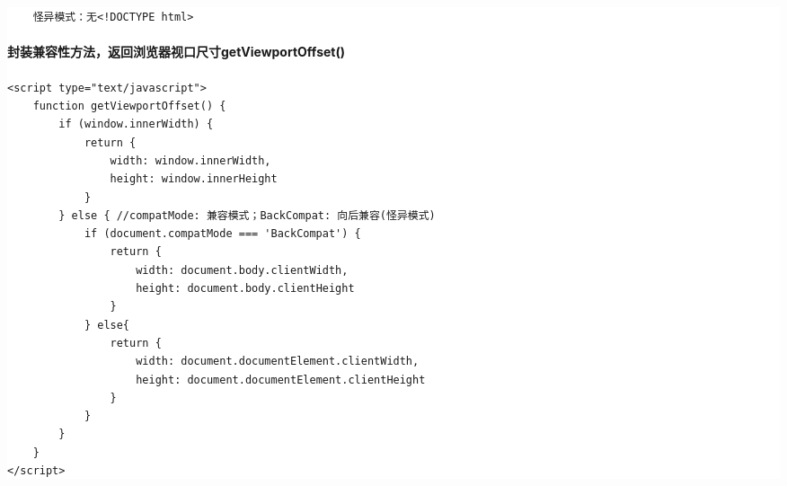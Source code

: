         怪异模式：无<!DOCTYPE html>
#### 封装兼容性方法，返回浏览器视口尺寸getViewportOffset()
```
<script type="text/javascript">
    function getViewportOffset() {
        if (window.innerWidth) {
            return {
                width: window.innerWidth,
                height: window.innerHeight
            }
        } else { //compatMode: 兼容模式；BackCompat: 向后兼容(怪异模式)
            if (document.compatMode === 'BackCompat') {
                return {
                    width: document.body.clientWidth,
                    height: document.body.clientHeight
                }
            } else{
                return {
                    width: document.documentElement.clientWidth,
                    height: document.documentElement.clientHeight
                }
            }
        }
    }
</script>
```



